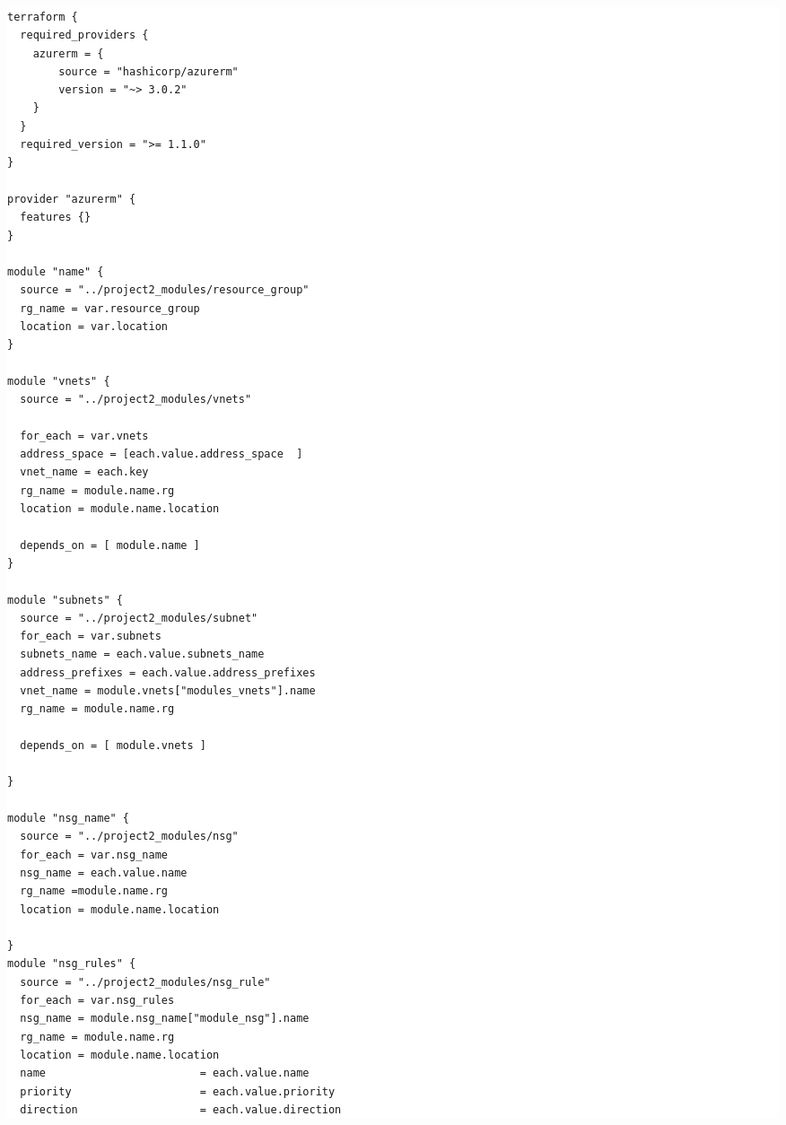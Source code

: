 


```hcl
terraform {
  required_providers {
    azurerm = {
        source = "hashicorp/azurerm"
        version = "~> 3.0.2"
    }
  }
  required_version = ">= 1.1.0"
}

provider "azurerm" {
  features {}
}

module "name" {
  source = "../project2_modules/resource_group"
  rg_name = var.resource_group
  location = var.location
}

module "vnets" {
  source = "../project2_modules/vnets" 

  for_each = var.vnets
  address_space = [each.value.address_space  ]
  vnet_name = each.key
  rg_name = module.name.rg
  location = module.name.location
  
  depends_on = [ module.name ]
}

module "subnets" {
  source = "../project2_modules/subnet"
  for_each = var.subnets
  subnets_name = each.value.subnets_name
  address_prefixes = each.value.address_prefixes
  vnet_name = module.vnets["modules_vnets"].name
  rg_name = module.name.rg

  depends_on = [ module.vnets ]
  
}

module "nsg_name" {
  source = "../project2_modules/nsg"
  for_each = var.nsg_name
  nsg_name = each.value.name
  rg_name =module.name.rg 
  location = module.name.location
  
}
module "nsg_rules" {
  source = "../project2_modules/nsg_rule"
  for_each = var.nsg_rules
  nsg_name = module.nsg_name["module_nsg"].name
  rg_name = module.name.rg
  location = module.name.location
  name                        = each.value.name
  priority                    = each.value.priority
  direction                   = each.value.direction
```